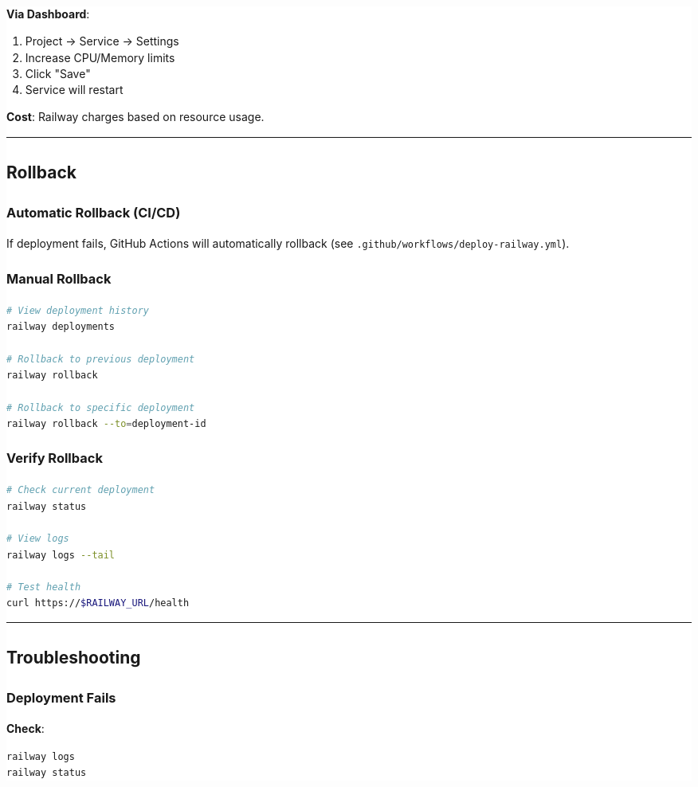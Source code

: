 **Via Dashboard**:
1. Project → Service → Settings
2. Increase CPU/Memory limits
3. Click "Save"
4. Service will restart

**Cost**: Railway charges based on resource usage.

---

## Rollback

### Automatic Rollback (CI/CD)

If deployment fails, GitHub Actions will automatically rollback (see `.github/workflows/deploy-railway.yml`).

### Manual Rollback

```bash
# View deployment history
railway deployments

# Rollback to previous deployment
railway rollback

# Rollback to specific deployment
railway rollback --to=deployment-id
```

### Verify Rollback

```bash
# Check current deployment
railway status

# View logs
railway logs --tail

# Test health
curl https://$RAILWAY_URL/health
```

---

## Troubleshooting

### Deployment Fails

**Check**:
```bash
railway logs
railway status
```
